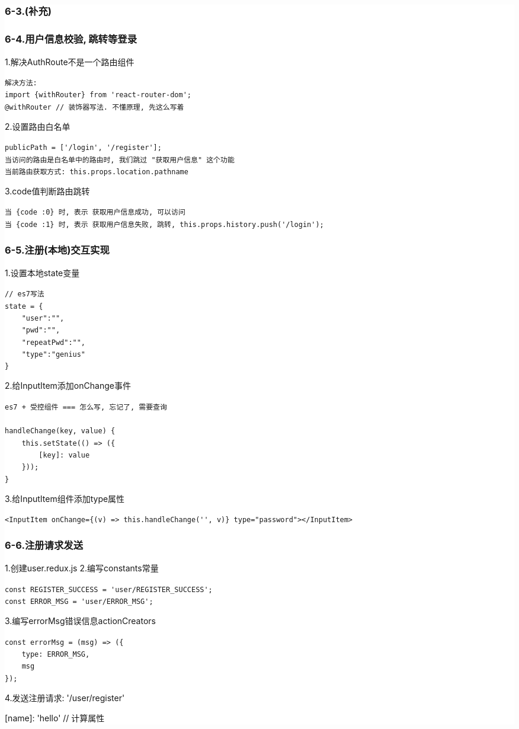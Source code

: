 
### 6-3.(补充)
### 6-4.用户信息校验, 跳转等登录
1.解决AuthRoute不是一个路由组件
```
解决方法:
import {withRouter} from 'react-router-dom';
@withRouter // 装饰器写法. 不懂原理, 先这么写着

```
2.设置路由白名单
```
publicPath = ['/login', '/register'];
当访问的路由是白名单中的路由时, 我们跳过 "获取用户信息" 这个功能
当前路由获取方式: this.props.location.pathname
```

3.code值判断路由跳转
```
当 {code :0} 时, 表示 获取用户信息成功, 可以访问
当 {code :1} 时, 表示 获取用户信息失败, 跳转, this.props.history.push('/login');

```

### 6-5.注册(本地)交互实现
1.设置本地state变量
```
// es7写法
state = {
    "user":"",
    "pwd":"",
    "repeatPwd":"",
    "type":"genius"
}
```
2.给InputItem添加onChange事件
```
es7 + 受控组件 === 怎么写, 忘记了, 需要查询

handleChange(key, value) {
    this.setState(() => ({
        [key]: value
    }));
}
```

3.给InputItem组件添加type属性
```
<InputItem onChange={(v) => this.handleChange('', v)} type="password"></InputItem>
```

### 6-6.注册请求发送
1.创建user.redux.js
2.编写constants常量
```
const REGISTER_SUCCESS = 'user/REGISTER_SUCCESS';
const ERROR_MSG = 'user/ERROR_MSG';
```
3.编写errorMsg错误信息actionCreators
```
const errorMsg = (msg) => ({
    type: ERROR_MSG,
    msg
});
```
4.发送注册请求: '/user/register'

  [name]: 'hello' // 计算属性